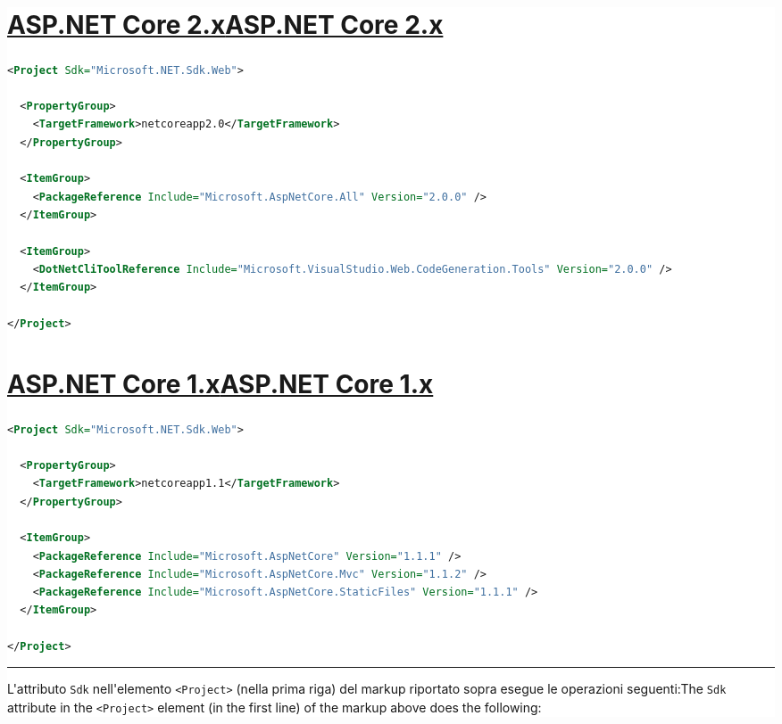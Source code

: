 # <a name="aspnet-core-2xtabaspnetcore2x"></a>[<span data-ttu-id="2c76e-111">ASP.NET Core 2.x</span><span class="sxs-lookup"><span data-stu-id="2c76e-111">ASP.NET Core 2.x</span></span>](#tab/aspnetcore2x)

```xml
<Project Sdk="Microsoft.NET.Sdk.Web">

  <PropertyGroup>
    <TargetFramework>netcoreapp2.0</TargetFramework>
  </PropertyGroup>

  <ItemGroup>
    <PackageReference Include="Microsoft.AspNetCore.All" Version="2.0.0" />
  </ItemGroup>

  <ItemGroup>
    <DotNetCliToolReference Include="Microsoft.VisualStudio.Web.CodeGeneration.Tools" Version="2.0.0" />
  </ItemGroup>

</Project>
```

# <a name="aspnet-core-1xtabaspnetcore1x"></a>[<span data-ttu-id="2c76e-112">ASP.NET Core 1.x</span><span class="sxs-lookup"><span data-stu-id="2c76e-112">ASP.NET Core 1.x</span></span>](#tab/aspnetcore1x)

```xml
<Project Sdk="Microsoft.NET.Sdk.Web">

  <PropertyGroup>
    <TargetFramework>netcoreapp1.1</TargetFramework>
  </PropertyGroup>

  <ItemGroup>
    <PackageReference Include="Microsoft.AspNetCore" Version="1.1.1" />
    <PackageReference Include="Microsoft.AspNetCore.Mvc" Version="1.1.2" />
    <PackageReference Include="Microsoft.AspNetCore.StaticFiles" Version="1.1.1" />
  </ItemGroup>

</Project>
```

---

<span data-ttu-id="2c76e-113">L'attributo `Sdk` nell'elemento `<Project>` (nella prima riga) del markup riportato sopra esegue le operazioni seguenti:</span><span class="sxs-lookup"><span data-stu-id="2c76e-113">The `Sdk` attribute in the `<Project>` element (in the first line) of the markup above does the following:</span></span>
